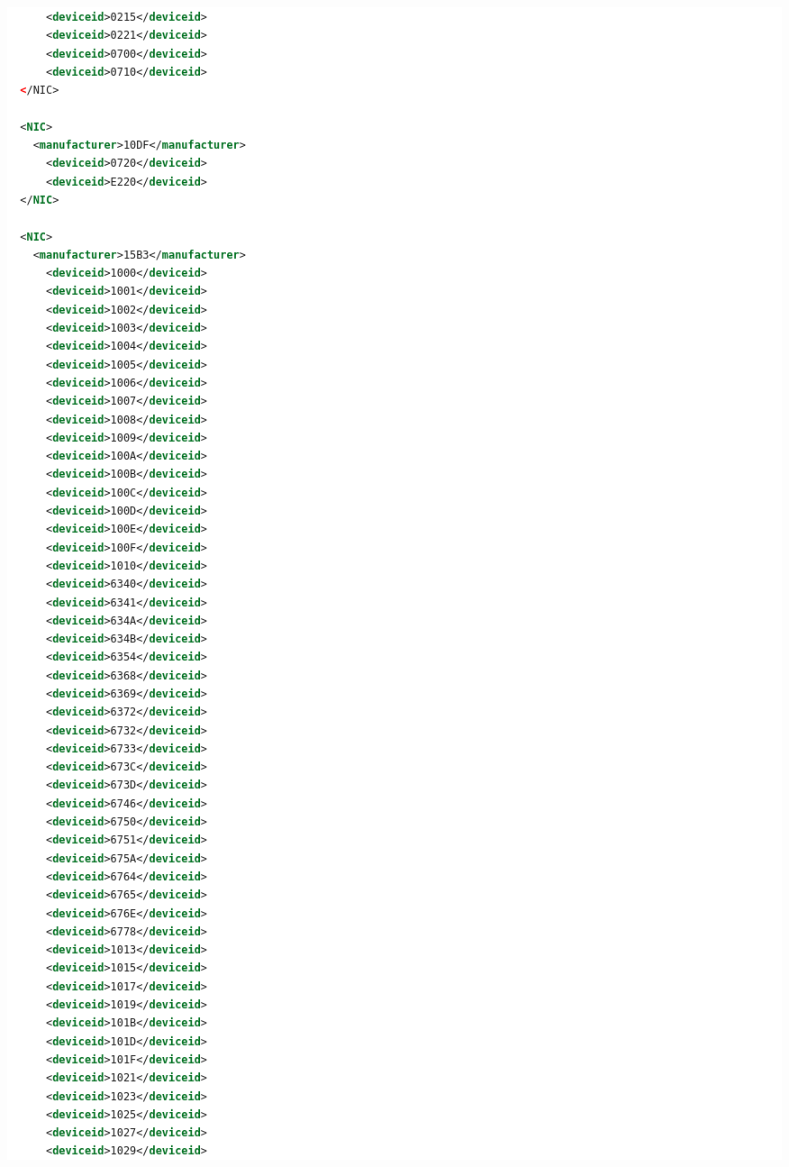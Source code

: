 ```xml
      <deviceid>0215</deviceid>
      <deviceid>0221</deviceid>
      <deviceid>0700</deviceid>
      <deviceid>0710</deviceid>
  </NIC>

  <NIC>
    <manufacturer>10DF</manufacturer>
      <deviceid>0720</deviceid>
      <deviceid>E220</deviceid>
  </NIC>

  <NIC>
    <manufacturer>15B3</manufacturer>
      <deviceid>1000</deviceid>
      <deviceid>1001</deviceid>
      <deviceid>1002</deviceid>
      <deviceid>1003</deviceid>
      <deviceid>1004</deviceid>
      <deviceid>1005</deviceid>
      <deviceid>1006</deviceid>
      <deviceid>1007</deviceid>
      <deviceid>1008</deviceid>
      <deviceid>1009</deviceid>
      <deviceid>100A</deviceid>
      <deviceid>100B</deviceid>
      <deviceid>100C</deviceid>
      <deviceid>100D</deviceid>
      <deviceid>100E</deviceid>
      <deviceid>100F</deviceid>
      <deviceid>1010</deviceid>
      <deviceid>6340</deviceid>
      <deviceid>6341</deviceid>
      <deviceid>634A</deviceid>
      <deviceid>634B</deviceid>
      <deviceid>6354</deviceid>
      <deviceid>6368</deviceid>
      <deviceid>6369</deviceid>
      <deviceid>6372</deviceid>
      <deviceid>6732</deviceid>
      <deviceid>6733</deviceid>
      <deviceid>673C</deviceid>
      <deviceid>673D</deviceid>
      <deviceid>6746</deviceid>
      <deviceid>6750</deviceid>
      <deviceid>6751</deviceid>
      <deviceid>675A</deviceid>
      <deviceid>6764</deviceid>
      <deviceid>6765</deviceid>
      <deviceid>676E</deviceid>
      <deviceid>6778</deviceid>
      <deviceid>1013</deviceid>
      <deviceid>1015</deviceid>
      <deviceid>1017</deviceid>
      <deviceid>1019</deviceid>
      <deviceid>101B</deviceid>
      <deviceid>101D</deviceid>
      <deviceid>101F</deviceid>
      <deviceid>1021</deviceid>
      <deviceid>1023</deviceid>
      <deviceid>1025</deviceid>
      <deviceid>1027</deviceid>
      <deviceid>1029</deviceid>
```